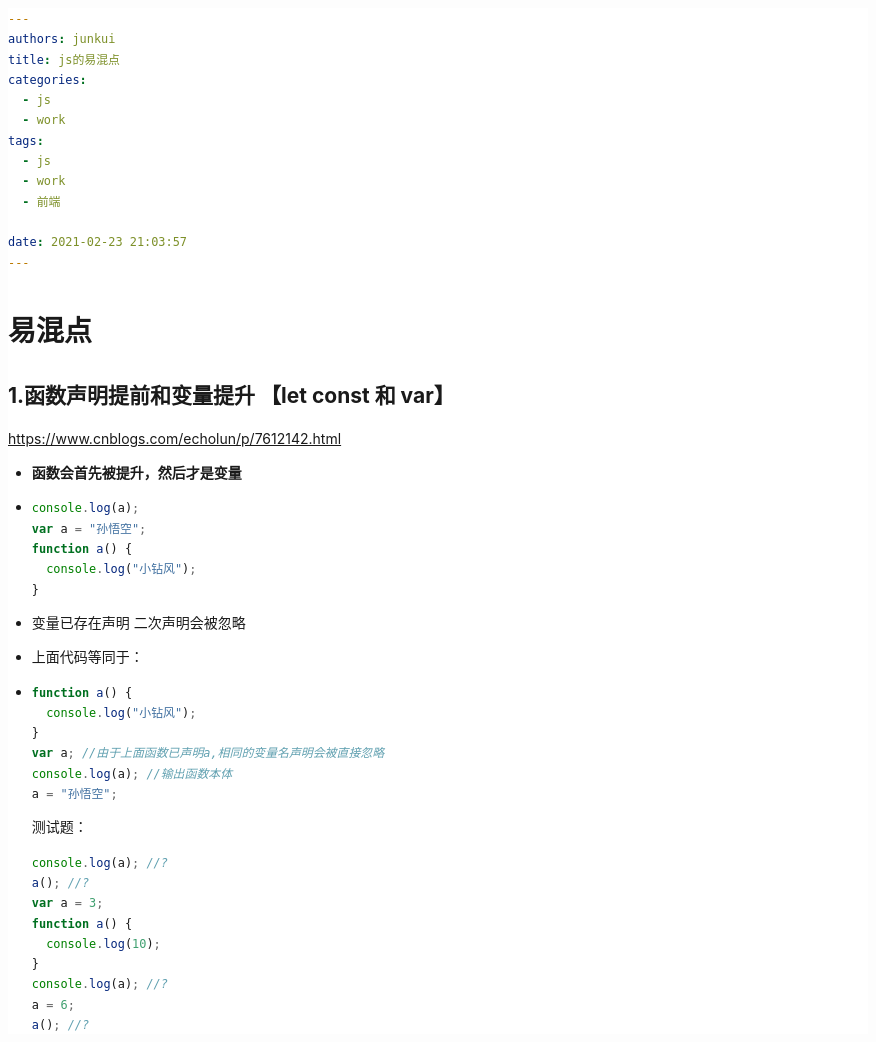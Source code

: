 ```yaml
---
authors: junkui
title: js的易混点
categories:
  - js
  - work
tags:
  - js
  - work
  - 前端

date: 2021-02-23 21:03:57
---
```


# 易混点

## 1.函数声明提前和变量提升 【let const 和 var】

https://www.cnblogs.com/echolun/p/7612142.html

- **函数会首先被提升，然后才是变量**

- ```js
  console.log(a);
  var a = "孙悟空";
  function a() {
    console.log("小钻风");
  }
  ```

- 变量已存在声明 二次声明会被忽略

- 上面代码等同于：

- ```js
  function a() {
    console.log("小钻风");
  }
  var a; //由于上面函数已声明a,相同的变量名声明会被直接忽略
  console.log(a); //输出函数本体
  a = "孙悟空";
  ```

  测试题：

  ```js
  console.log(a); //?
  a(); //?
  var a = 3;
  function a() {
    console.log(10);
  }
  console.log(a); //?
  a = 6;
  a(); //?
  ```
